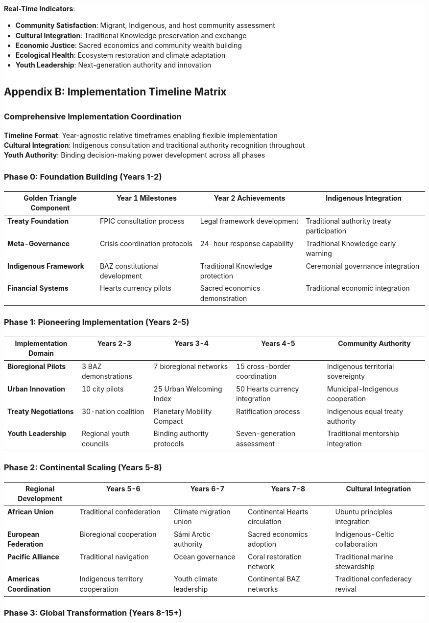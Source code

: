 **Real-Time Indicators**:
- **Community Satisfaction**: Migrant, Indigenous, and host community assessment
- **Cultural Integration**: Traditional Knowledge preservation and exchange
- **Economic Justice**: Sacred economics and community wealth building
- **Ecological Health**: Ecosystem restoration and climate adaptation
- **Youth Leadership**: Next-generation authority and innovation

## <a id="appendix-b-timeline-matrix"></a>Appendix B: Implementation Timeline Matrix

### Comprehensive Implementation Coordination

**Timeline Format**: Year-agnostic relative timeframes enabling flexible implementation  
**Cultural Integration**: Indigenous consultation and traditional authority recognition throughout  
**Youth Authority**: Binding decision-making power development across all phases  

### Phase 0: Foundation Building (Years 1-2)

| **Golden Triangle Component** | **Year 1 Milestones** | **Year 2 Achievements** | **Indigenous Integration** |
|-------------------------------|------------------------|-------------------------|---------------------------|
| **Treaty Foundation** | FPIC consultation process | Legal framework development | Traditional authority treaty participation |
| **Meta-Governance** | Crisis coordination protocols | 24-hour response capability | Traditional Knowledge early warning |
| **Indigenous Framework** | BAZ constitutional development | Traditional Knowledge protection | Ceremonial governance integration |
| **Financial Systems** | Hearts currency pilots | Sacred economics demonstration | Traditional economic integration |

### Phase 1: Pioneering Implementation (Years 2-5)

| **Implementation Domain** | **Years 2-3** | **Years 3-4** | **Years 4-5** | **Community Authority** |
|---------------------------|----------------|----------------|----------------|------------------------|
| **Bioregional Pilots** | 3 BAZ demonstrations | 7 bioregional networks | 15 cross-border coordination | Indigenous territorial sovereignty |
| **Urban Innovation** | 10 city pilots | 25 Urban Welcoming Index | 50 Hearts currency integration | Municipal-Indigenous cooperation |
| **Treaty Negotiations** | 30-nation coalition | Planetary Mobility Compact | Ratification process | Indigenous equal treaty authority |
| **Youth Leadership** | Regional youth councils | Binding authority protocols | Seven-generation assessment | Traditional mentorship integration |

### Phase 2: Continental Scaling (Years 5-8)

| **Regional Development** | **Years 5-6** | **Years 6-7** | **Years 7-8** | **Cultural Integration** |
|--------------------------|----------------|----------------|----------------|-------------------------|
| **African Union** | Traditional confederation | Climate migration union | Continental Hearts circulation | Ubuntu principles integration |
| **European Federation** | Bioregional cooperation | Sámi Arctic authority | Sacred economics adoption | Indigenous-Celtic collaboration |
| **Pacific Alliance** | Traditional navigation | Ocean governance | Coral restoration network | Traditional marine stewardship |
| **Americas Coordination** | Indigenous territory cooperation | Youth climate leadership | Continental BAZ networks | Traditional confederacy revival |

### Phase 3: Global Transformation (Years 8-15+)

